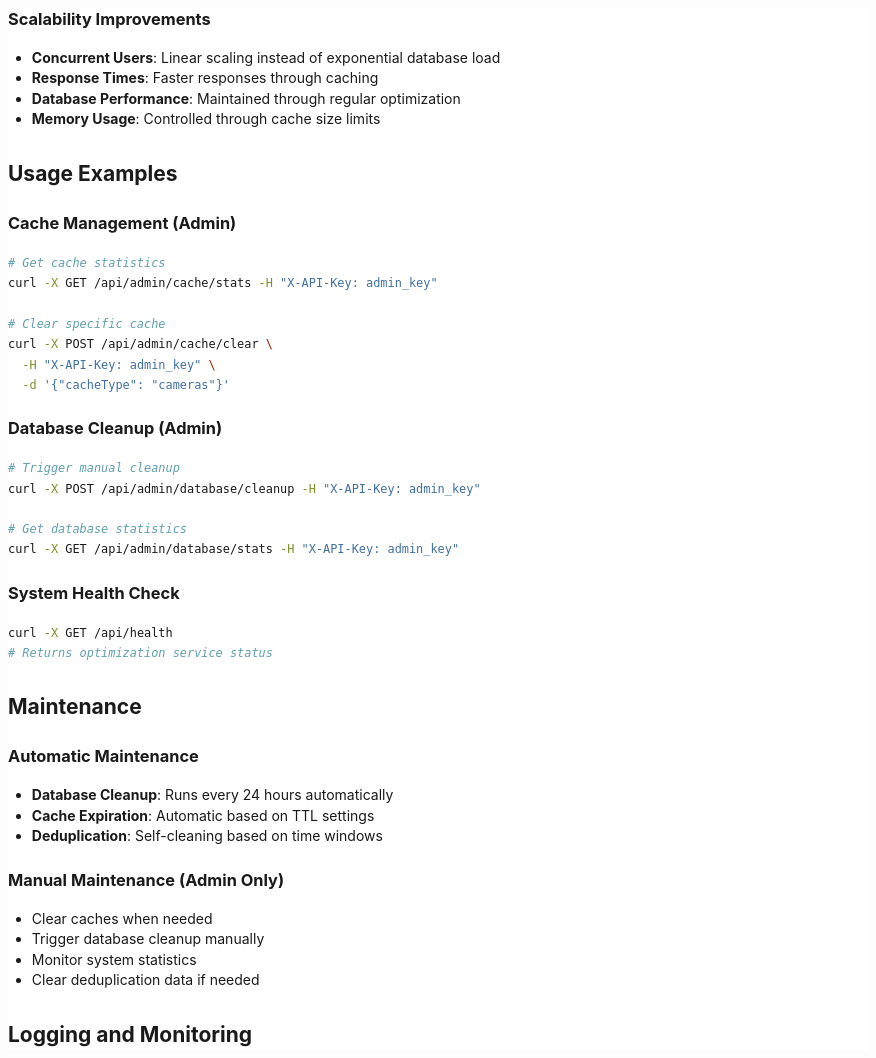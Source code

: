 ### Scalability Improvements
- **Concurrent Users**: Linear scaling instead of exponential database load
- **Response Times**: Faster responses through caching
- **Database Performance**: Maintained through regular optimization
- **Memory Usage**: Controlled through cache size limits

## Usage Examples

### Cache Management (Admin)
```bash
# Get cache statistics
curl -X GET /api/admin/cache/stats -H "X-API-Key: admin_key"

# Clear specific cache
curl -X POST /api/admin/cache/clear \
  -H "X-API-Key: admin_key" \
  -d '{"cacheType": "cameras"}'
```

### Database Cleanup (Admin)
```bash
# Trigger manual cleanup
curl -X POST /api/admin/database/cleanup -H "X-API-Key: admin_key"

# Get database statistics  
curl -X GET /api/admin/database/stats -H "X-API-Key: admin_key"
```

### System Health Check
```bash
curl -X GET /api/health
# Returns optimization service status
```

## Maintenance

### Automatic Maintenance
- **Database Cleanup**: Runs every 24 hours automatically
- **Cache Expiration**: Automatic based on TTL settings
- **Deduplication**: Self-cleaning based on time windows

### Manual Maintenance (Admin Only)
- Clear caches when needed
- Trigger database cleanup manually
- Monitor system statistics
- Clear deduplication data if needed

## Logging and Monitoring
